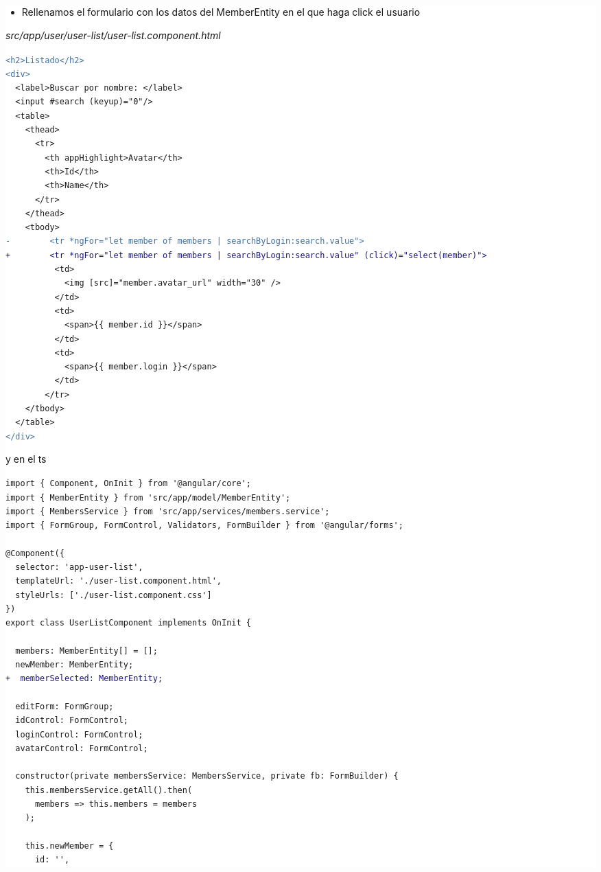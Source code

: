 - Rellenamos el formulario con los datos del MemberEntity en el que haga click el usuario

_src/app/user/user-list/user-list.component.html_

```diff
<h2>Listado</h2>
<div>
  <label>Buscar por nombre: </label>
  <input #search (keyup)="0"/>
  <table>
    <thead>
      <tr>
        <th appHighlight>Avatar</th>
        <th>Id</th>
        <th>Name</th>
      </tr>
    </thead>
    <tbody>
-        <tr *ngFor="let member of members | searchByLogin:search.value">
+        <tr *ngFor="let member of members | searchByLogin:search.value" (click)="select(member)">
          <td>
            <img [src]="member.avatar_url" width="30" />
          </td>
          <td>
            <span>{{ member.id }}</span>
          </td>
          <td>
            <span>{{ member.login }}</span>
          </td>
        </tr>
    </tbody>
  </table>
</div>
```

y en el ts

```diff
import { Component, OnInit } from '@angular/core';
import { MemberEntity } from 'src/app/model/MemberEntity';
import { MembersService } from 'src/app/services/members.service';
import { FormGroup, FormControl, Validators, FormBuilder } from '@angular/forms';

@Component({
  selector: 'app-user-list',
  templateUrl: './user-list.component.html',
  styleUrls: ['./user-list.component.css']
})
export class UserListComponent implements OnInit {

  members: MemberEntity[] = [];
  newMember: MemberEntity;
+  memberSelected: MemberEntity;

  editForm: FormGroup;
  idControl: FormControl;
  loginControl: FormControl;
  avatarControl: FormControl;

  constructor(private membersService: MembersService, private fb: FormBuilder) {
    this.membersService.getAll().then(
      members => this.members = members
    );

    this.newMember = {
      id: '',
```